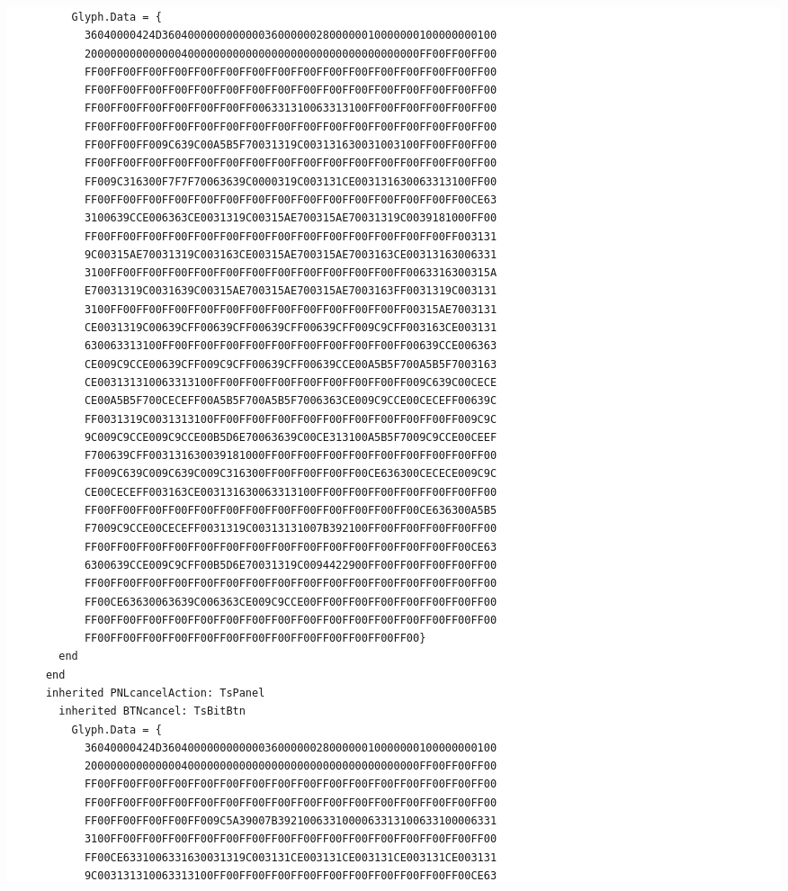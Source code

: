 ```
          Glyph.Data = {
            36040000424D3604000000000000360000002800000010000000100000000100
            2000000000000004000000000000000000000000000000000000FF00FF00FF00
            FF00FF00FF00FF00FF00FF00FF00FF00FF00FF00FF00FF00FF00FF00FF00FF00
            FF00FF00FF00FF00FF00FF00FF00FF00FF00FF00FF00FF00FF00FF00FF00FF00
            FF00FF00FF00FF00FF00FF00FF006331310063313100FF00FF00FF00FF00FF00
            FF00FF00FF00FF00FF00FF00FF00FF00FF00FF00FF00FF00FF00FF00FF00FF00
            FF00FF00FF009C639C00A5B5F70031319C003131630031003100FF00FF00FF00
            FF00FF00FF00FF00FF00FF00FF00FF00FF00FF00FF00FF00FF00FF00FF00FF00
            FF009C316300F7F7F70063639C0000319C003131CE003131630063313100FF00
            FF00FF00FF00FF00FF00FF00FF00FF00FF00FF00FF00FF00FF00FF00FF00CE63
            3100639CCE006363CE0031319C00315AE700315AE70031319C0039181000FF00
            FF00FF00FF00FF00FF00FF00FF00FF00FF00FF00FF00FF00FF00FF00FF003131
            9C00315AE70031319C003163CE00315AE700315AE7003163CE00313163006331
            3100FF00FF00FF00FF00FF00FF00FF00FF00FF00FF00FF00FF0063316300315A
            E70031319C0031639C00315AE700315AE700315AE7003163FF0031319C003131
            3100FF00FF00FF00FF00FF00FF00FF00FF00FF00FF00FF00FF00315AE7003131
            CE0031319C00639CFF00639CFF00639CFF00639CFF009C9CFF003163CE003131
            630063313100FF00FF00FF00FF00FF00FF00FF00FF00FF00FF00639CCE006363
            CE009C9CCE00639CFF009C9CFF00639CFF00639CCE00A5B5F700A5B5F7003163
            CE003131310063313100FF00FF00FF00FF00FF00FF00FF00FF009C639C00CECE
            CE00A5B5F700CECEFF00A5B5F700A5B5F7006363CE009C9CCE00CECEFF00639C
            FF0031319C0031313100FF00FF00FF00FF00FF00FF00FF00FF00FF00FF009C9C
            9C009C9CCE009C9CCE00B5D6E70063639C00CE313100A5B5F7009C9CCE00CEEF
            F700639CFF003131630039181000FF00FF00FF00FF00FF00FF00FF00FF00FF00
            FF009C639C009C639C009C316300FF00FF00FF00FF00CE636300CECECE009C9C
            CE00CECEFF003163CE003131630063313100FF00FF00FF00FF00FF00FF00FF00
            FF00FF00FF00FF00FF00FF00FF00FF00FF00FF00FF00FF00FF00CE636300A5B5
            F7009C9CCE00CECEFF0031319C00313131007B392100FF00FF00FF00FF00FF00
            FF00FF00FF00FF00FF00FF00FF00FF00FF00FF00FF00FF00FF00FF00FF00CE63
            6300639CCE009C9CFF00B5D6E70031319C0094422900FF00FF00FF00FF00FF00
            FF00FF00FF00FF00FF00FF00FF00FF00FF00FF00FF00FF00FF00FF00FF00FF00
            FF00CE63630063639C006363CE009C9CCE00FF00FF00FF00FF00FF00FF00FF00
            FF00FF00FF00FF00FF00FF00FF00FF00FF00FF00FF00FF00FF00FF00FF00FF00
            FF00FF00FF00FF00FF00FF00FF00FF00FF00FF00FF00FF00FF00}
        end
      end
      inherited PNLcancelAction: TsPanel
        inherited BTNcancel: TsBitBtn
          Glyph.Data = {
            36040000424D3604000000000000360000002800000010000000100000000100
            2000000000000004000000000000000000000000000000000000FF00FF00FF00
            FF00FF00FF00FF00FF00FF00FF00FF00FF00FF00FF00FF00FF00FF00FF00FF00
            FF00FF00FF00FF00FF00FF00FF00FF00FF00FF00FF00FF00FF00FF00FF00FF00
            FF00FF00FF00FF00FF009C5A39007B3921006331000063313100633100006331
            3100FF00FF00FF00FF00FF00FF00FF00FF00FF00FF00FF00FF00FF00FF00FF00
            FF00CE6331006331630031319C003131CE003131CE003131CE003131CE003131
            9C003131310063313100FF00FF00FF00FF00FF00FF00FF00FF00FF00FF00CE63
```


